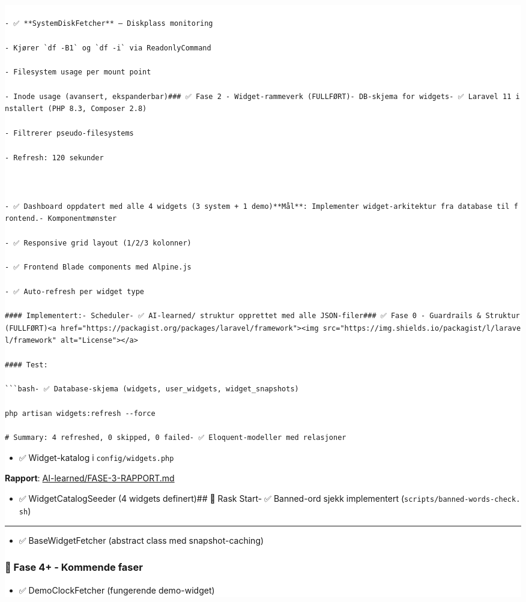   ```- ⏳ **VENTER**: ADMIN_PASSWORD i .env

- ✅ **SystemDiskFetcher** – Diskplass monitoring

  - Kjører `df -B1` og `df -i` via ReadonlyCommand

  - Filesystem usage per mount point

  - Inode usage (avansert, ekspanderbar)### ✅ Fase 2 - Widget-rammeverk (FULLFØRT)- DB-skjema for widgets- ✅ Laravel 11 installert (PHP 8.3, Composer 2.8)

  - Filtrerer pseudo-filesystems

  - Refresh: 120 sekunder



- ✅ Dashboard oppdatert med alle 4 widgets (3 system + 1 demo)**Mål**: Implementer widget-arkitektur fra database til frontend.- Komponentmønster

- ✅ Responsive grid layout (1/2/3 kolonner)

- ✅ Frontend Blade components med Alpine.js

- ✅ Auto-refresh per widget type

#### Implementert:- Scheduler- ✅ AI-learned/ struktur opprettet med alle JSON-filer### ✅ Fase 0 - Guardrails & Struktur (FULLFØRT)<a href="https://packagist.org/packages/laravel/framework"><img src="https://img.shields.io/packagist/l/laravel/framework" alt="License"></a>

#### Test:

```bash- ✅ Database-skjema (widgets, user_widgets, widget_snapshots)

php artisan widgets:refresh --force

# Summary: 4 refreshed, 0 skipped, 0 failed- ✅ Eloquent-modeller med relasjoner

```

- ✅ Widget-katalog i `config/widgets.php`

**Rapport**: [AI-learned/FASE-3-RAPPORT.md](AI-learned/FASE-3-RAPPORT.md)

- ✅ WidgetCatalogSeeder (4 widgets definert)## 🚀 Rask Start- ✅ Banned-ord sjekk implementert (`scripts/banned-words-check.sh`)

---

- ✅ BaseWidgetFetcher (abstract class med snapshot-caching)

### 🔄 Fase 4+ - Kommende faser

- ✅ DemoClockFetcher (fungerende demo-widget)
